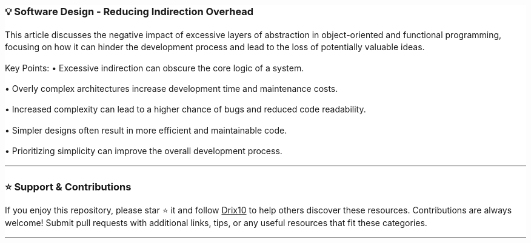 
### 💡 Software Design - Reducing Indirection Overhead

This article discusses the negative impact of excessive layers of abstraction in object-oriented and functional programming, focusing on how it can hinder the development process and lead to the loss of potentially valuable ideas.

Key Points:
• Excessive indirection can obscure the core logic of a system.


• Overly complex architectures increase development time and maintenance costs.


•  Increased complexity can lead to a higher chance of bugs and reduced code readability.


•  Simpler designs often result in more efficient and maintainable code.


•  Prioritizing simplicity can improve the overall development process.


---

### ⭐️ Support & Contributions

If you enjoy this repository, please star ⭐️ it and follow [Drix10](https://github.com/Drix10) to help others discover these resources. Contributions are always welcome! Submit pull requests with additional links, tips, or any useful resources that fit these categories.

---